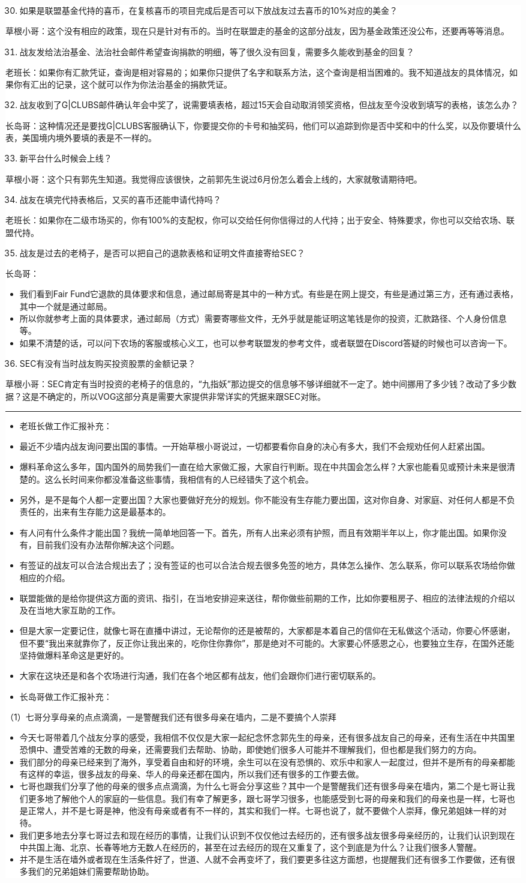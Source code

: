 30. 如果是联盟基金代持的喜币，在复核喜币的项目完成后是否可以下放战友过去喜币的10%对应的美金？
 
草根小哥：这个没有相应的政策，现在只是针对有币的。当时在联盟走的基金的这部分战友，因为基金政策还没公布，还要再等等消息。
 
31. 战友发给法治基金、法治社会邮件希望查询捐款的明细，等了很久没有回复，需要多久能收到基金的回复？
 
老班长：如果你有汇款凭证，查询是相对容易的；如果你只提供了名字和联系方法，这个查询是相当困难的。我不知道战友的具体情况，如果你有汇出的记录，这个就可以作为你法治基金的捐款凭证。
 
32. 战友收到了G|CLUBS邮件确认年会中奖了，说需要填表格，超过15天会自动取消领奖资格，但战友至今没收到填写的表格，该怎么办？
 
长岛哥：这种情况还是要找G|CLUBS客服确认下，你要提交你的卡号和抽奖码，他们可以追踪到你是否中奖和中的什么奖，以及你要填什么表，美国境内境外要填的表是不一样的。
 
33. 新平台什么时候会上线？
 
草根小哥：这个只有郭先生知道。我觉得应该很快，之前郭先生说过6月份怎么着会上线的，大家就敬请期待吧。
 
34. 战友在填完代持表格后，又买的喜币还能申请代持吗？
 
老班长：如果你在二级市场买的，你有100%的支配权，你可以交给任何你信得过的人代持；出于安全、特殊要求，你也可以交给农场、联盟代持。
 
35. 战友是过去的老椅子，是否可以把自己的退款表格和证明文件直接寄给SEC？
 
长岛哥：

- 我们看到Fair Fund它退款的具体要求和信息，通过邮局寄是其中的一种方式。有些是在网上提交，有些是通过第三方，还有通过表格，其中一个就是通过邮局。
- 所以你就参考上面的具体要求，通过邮局（方式）需要寄哪些文件，无外乎就是能证明这笔钱是你的投资，汇款路径、个人身份信息等。
- 如果不清楚的话，可以问下农场的客服或核心义工，也可以参考联盟发的参考文件，或者联盟在Discord答疑的时候也可以咨询一下。

36. SEC有没有当时战友购买投资股票的金额记录？
 
草根小哥：SEC肯定有当时投资的老椅子的信息的，“九指妖”那边提交的信息够不够详细就不一定了。她中间挪用了多少钱？改动了多少数据？这是不确定的，所以VOG这部分真是需要大家提供非常详实的凭据来跟SEC对账。
 
* * *

- 老班长做工作汇报补充：
- 最近不少墙内战友询问要出国的事情。一开始草根小哥说过，一切都要看你自身的决心有多大，我们不会规劝任何人赶紧出国。
- 爆料革命这么多年，国内国外的局势我们一直在给大家做汇报，大家自行判断。现在中共国会怎么样？大家也能看见或预计未来是很清楚的。这么长时间来你都没准备这些事情，我相信有的人已经错失了这个机会。
- 另外，是不是每个人都一定要出国？大家也要做好充分的规划。你不能没有生存能力要出国，这对你自身、对家庭、对任何人都是不负责任的，出来有生存能力这是最基本的。
- 有人问有什么条件才能出国？我统一简单地回答一下。首先，所有人出来必须有护照，而且有效期半年以上，你才能出国。如果你没有，目前我们没有办法帮你解决这个问题。
- 有签证的战友可以合法合规出去了；没有签证的也可以合法合规去很多免签的地方，具体怎么操作、怎么联系，你可以联系农场给你做相应的介绍。
- 联盟能做的是给你提供这方面的资讯、指引，在当地安排迎来送往，帮你做些前期的工作，比如你要租房子、相应的法律法规的介绍以及在当地大家互助的工作。
- 但是大家一定要记住，就像七哥在直播中讲过，无论帮你的还是被帮的，大家都是本着自己的信仰在无私做这个活动，你要心怀感谢，但不要“我出来就靠你了，反正你让我出来的，吃你住你靠你”，那是绝对不可能的。大家要心怀感恩之心，也要独立生存，在国外还能坚持做爆料革命这是更好的。
- 大家在这块还是和各个农场进行沟通，我们在各个地区都有战友，他们会跟你们进行密切联系的。

- 长岛哥做工作汇报补充：

（1）七哥分享母亲的点点滴滴，一是警醒我们还有很多母亲在墙内，二是不要搞个人崇拜

- 今天七哥带着几个战友分享的感受，我相信不仅仅是大家一起纪念怀念郭先生的母亲，还有很多战友自己的母亲，还有生活在中共国里恐惧中、遭受苦难的无数的母亲，还需要我们去帮助、协助，即使她们很多人可能并不理解我们，但也都是我们努力的方向。
- 我们部分的母亲已经来到了海外，享受着自由和好的环境，余生可以在没有恐惧的、欢乐中和家人一起度过，但并不是所有的母亲都能有这样的幸运，很多战友的母亲、华人的母亲还都在国内，所以我们还有很多的工作要去做。
- 七哥也跟我们分享了他的母亲的很多点点滴滴，为什么七哥会分享这些？其中一个是警醒我们还有很多母亲在墙内，第二个是七哥让我们更多地了解他个人的家庭的一些信息。我们有幸了解更多，跟七哥学习很多，也能感受到七哥的母亲和我们的母亲也是一样，七哥也是正常人，并不是七哥是神，他没有母亲或者有不一样的，其实和我们一样。七哥也说了，就不要做个人崇拜，像兄弟姐妹一样的对待。
- 我们更多地去分享七哥过去和现在经历的事情，让我们认识到不仅仅他过去经历的，还有很多战友很多母亲经历的，让我们认识到现在中共国上海、北京、长春等地方无数人在经历的，甚至在过去经历的现在又重复了，这个到底是为什么？让我们很多人警醒。
- 并不是生活在墙外或者现在生活条件好了，世道、人就不会再变坏了，我们要更多往这方面想，也提醒我们还有很多工作要做，还有很多我们的兄弟姐妹们需要帮助协助。
